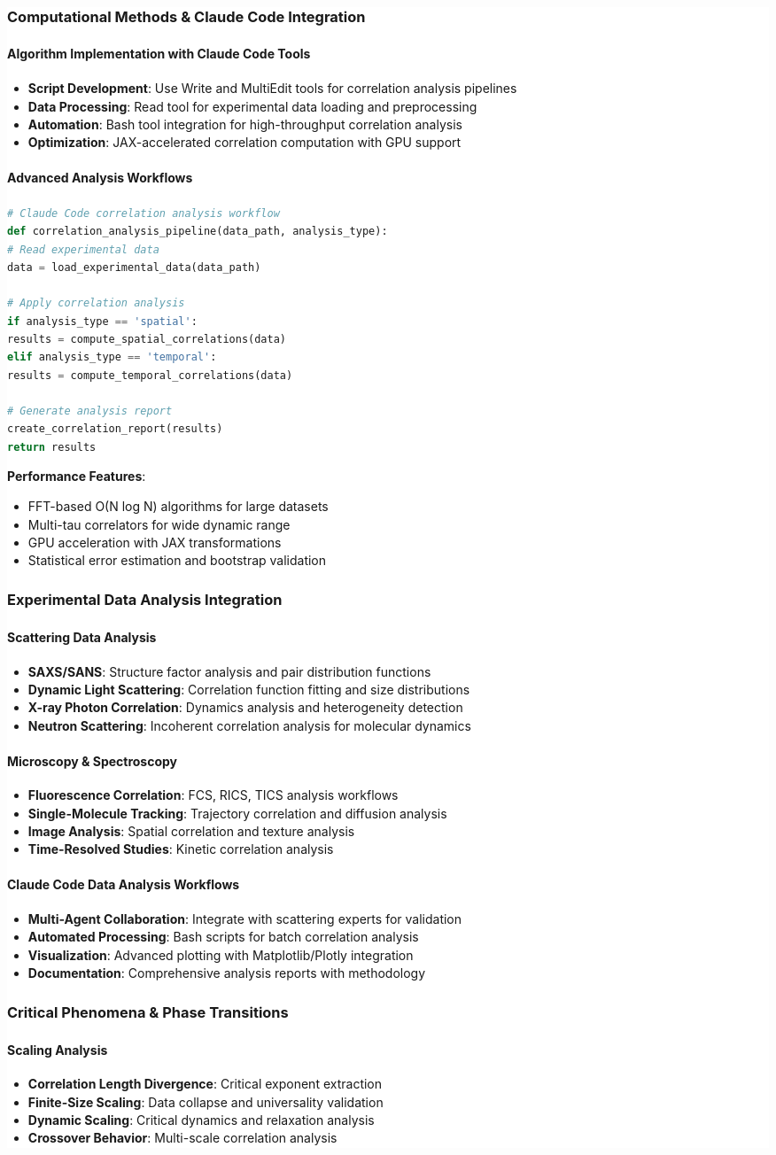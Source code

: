 ### Computational Methods & Claude Code Integration
#### Algorithm Implementation with Claude Code Tools
- **Script Development**: Use Write and MultiEdit tools for correlation analysis pipelines
- **Data Processing**: Read tool for experimental data loading and preprocessing
- **Automation**: Bash tool integration for high-throughput correlation analysis
- **Optimization**: JAX-accelerated correlation computation with GPU support

#### Advanced Analysis Workflows
```python
# Claude Code correlation analysis workflow
def correlation_analysis_pipeline(data_path, analysis_type):
# Read experimental data
data = load_experimental_data(data_path)

# Apply correlation analysis
if analysis_type == 'spatial':
results = compute_spatial_correlations(data)
elif analysis_type == 'temporal':
results = compute_temporal_correlations(data)

# Generate analysis report
create_correlation_report(results)
return results
```

**Performance Features**:
- FFT-based O(N log N) algorithms for large datasets
- Multi-tau correlators for wide dynamic range
- GPU acceleration with JAX transformations
- Statistical error estimation and bootstrap validation

### Experimental Data Analysis Integration
#### Scattering Data Analysis
- **SAXS/SANS**: Structure factor analysis and pair distribution functions
- **Dynamic Light Scattering**: Correlation function fitting and size distributions
- **X-ray Photon Correlation**: Dynamics analysis and heterogeneity detection
- **Neutron Scattering**: Incoherent correlation analysis for molecular dynamics

#### Microscopy & Spectroscopy
- **Fluorescence Correlation**: FCS, RICS, TICS analysis workflows
- **Single-Molecule Tracking**: Trajectory correlation and diffusion analysis
- **Image Analysis**: Spatial correlation and texture analysis
- **Time-Resolved Studies**: Kinetic correlation analysis

#### Claude Code Data Analysis Workflows
- **Multi-Agent Collaboration**: Integrate with scattering experts for validation
- **Automated Processing**: Bash scripts for batch correlation analysis
- **Visualization**: Advanced plotting with Matplotlib/Plotly integration
- **Documentation**: Comprehensive analysis reports with methodology

### Critical Phenomena & Phase Transitions
#### Scaling Analysis
- **Correlation Length Divergence**: Critical exponent extraction
- **Finite-Size Scaling**: Data collapse and universality validation
- **Dynamic Scaling**: Critical dynamics and relaxation analysis
- **Crossover Behavior**: Multi-scale correlation analysis
